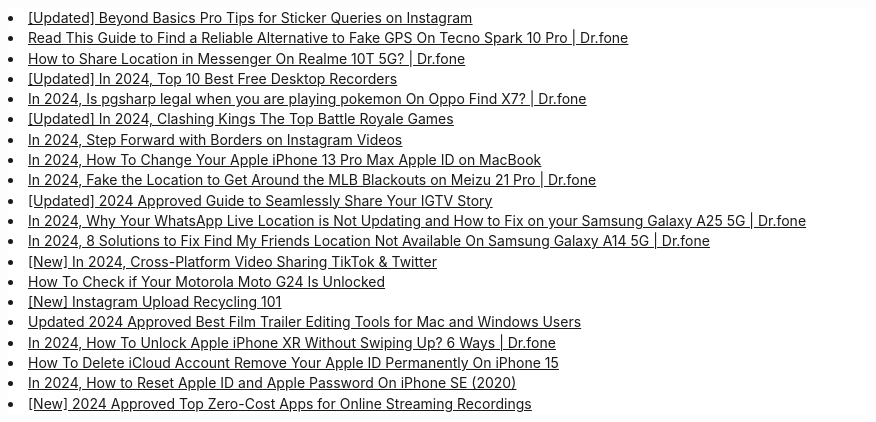 <li><a href="https://instagram-clips.techidaily.com/updated-beyond-basics-pro-tips-for-sticker-queries-on-instagram/"><u>[Updated] Beyond Basics  Pro Tips for Sticker Queries on Instagram</u></a></li>
<li><a href="https://fake-location.techidaily.com/read-this-guide-to-find-a-reliable-alternative-to-fake-gps-on-tecno-spark-10-pro-drfone-by-drfone-virtual-android/"><u>Read This Guide to Find a Reliable Alternative to Fake GPS On Tecno Spark 10 Pro | Dr.fone</u></a></li>
<li><a href="https://fake-location.techidaily.com/how-to-share-location-in-messenger-on-realme-10t-5g-drfone-by-drfone-virtual-android/"><u>How to Share Location in Messenger On Realme 10T 5G? | Dr.fone</u></a></li>
<li><a href="https://on-screen-recording.techidaily.com/updated-in-2024-top-10-best-free-desktop-recorders/"><u>[Updated] In 2024, Top 10 Best Free Desktop Recorders</u></a></li>
<li><a href="https://phone-solutions.techidaily.com/in-2024-is-pgsharp-legal-when-you-are-playing-pokemon-on-oppo-find-x7-drfone-by-drfone-virtual-android/"><u>In 2024, Is pgsharp legal when you are playing pokemon On Oppo Find X7? | Dr.fone</u></a></li>
<li><a href="https://remote-screen-capture.techidaily.com/updated-in-2024-clashing-kings-the-top-battle-royale-games/"><u>[Updated] In 2024, Clashing Kings  The Top Battle Royale Games</u></a></li>
<li><a href="https://instagram-video-recordings.techidaily.com/in-2024-step-forward-with-borders-on-instagram-videos/"><u>In 2024, Step Forward with Borders on Instagram Videos</u></a></li>
<li><a href="https://apple-account.techidaily.com/in-2024-how-to-change-your-apple-iphone-13-pro-max-apple-id-on-macbook-by-drfone-ios/"><u>In 2024, How To Change Your Apple iPhone 13 Pro Max Apple ID on MacBook</u></a></li>
<li><a href="https://review-topics.techidaily.com/in-2024-fake-the-location-to-get-around-the-mlb-blackouts-on-meizu-21-pro-drfone-by-drfone-virtual-android/"><u>In 2024, Fake the Location to Get Around the MLB Blackouts on Meizu 21 Pro | Dr.fone</u></a></li>
<li><a href="https://instagram-video-files.techidaily.com/updated-2024-approved-guide-to-seamlessly-share-your-igtv-story/"><u>[Updated] 2024 Approved  Guide to Seamlessly Share Your IGTV Story</u></a></li>
<li><a href="https://location-social.techidaily.com/in-2024-why-your-whatsapp-live-location-is-not-updating-and-how-to-fix-on-your-samsung-galaxy-a25-5g-drfone-by-drfone-virtual-android/"><u>In 2024, Why Your WhatsApp Live Location is Not Updating and How to Fix on your Samsung Galaxy A25 5G | Dr.fone</u></a></li>
<li><a href="https://fake-location.techidaily.com/in-2024-8-solutions-to-fix-find-my-friends-location-not-available-on-samsung-galaxy-a14-5g-drfone-by-drfone-virtual-android/"><u>In 2024, 8 Solutions to Fix Find My Friends Location Not Available On Samsung Galaxy A14 5G | Dr.fone</u></a></li>
<li><a href="https://twitter-clips.techidaily.com/new-in-2024-cross-platform-video-sharing-tiktok-and-twitter/"><u>[New] In 2024, Cross-Platform Video Sharing  TikTok & Twitter</u></a></li>
<li><a href="https://sim-unlock.techidaily.com/how-to-check-if-your-motorola-moto-g24-is-unlocked-by-drfone-android/"><u>How To Check if Your Motorola Moto G24 Is Unlocked</u></a></li>
<li><a href="https://instagram-video-recordings.techidaily.com/new-instagram-upload-recycling-101/"><u>[New] Instagram Upload Recycling 101</u></a></li>
<li><a href="https://video-creation-software.techidaily.com/updated-2024-approved-best-film-trailer-editing-tools-for-mac-and-windows-users/"><u>Updated 2024 Approved Best Film Trailer Editing Tools for Mac and Windows Users</u></a></li>
<li><a href="https://iphone-unlock.techidaily.com/in-2024-how-to-unlock-apple-iphone-xr-without-swiping-up-6-ways-drfone-by-drfone-ios/"><u>In 2024, How To Unlock Apple iPhone XR Without Swiping Up? 6 Ways | Dr.fone</u></a></li>
<li><a href="https://apple-account.techidaily.com/how-to-delete-icloud-account-remove-your-apple-id-permanently-on-iphone-15-by-drfone-ios/"><u>How To Delete iCloud Account Remove Your Apple ID Permanently On iPhone 15</u></a></li>
<li><a href="https://apple-account.techidaily.com/in-2024-how-to-reset-apple-id-and-apple-password-on-iphone-se-2020-by-drfone-ios/"><u>In 2024, How to Reset Apple ID and Apple Password On iPhone SE (2020)</u></a></li>
<li><a href="https://screen-mirroring-recording.techidaily.com/new-2024-approved-top-zero-cost-apps-for-online-streaming-recordings/"><u>[New] 2024 Approved  Top Zero-Cost Apps for Online Streaming Recordings</u></a></li>
</ul></div>

